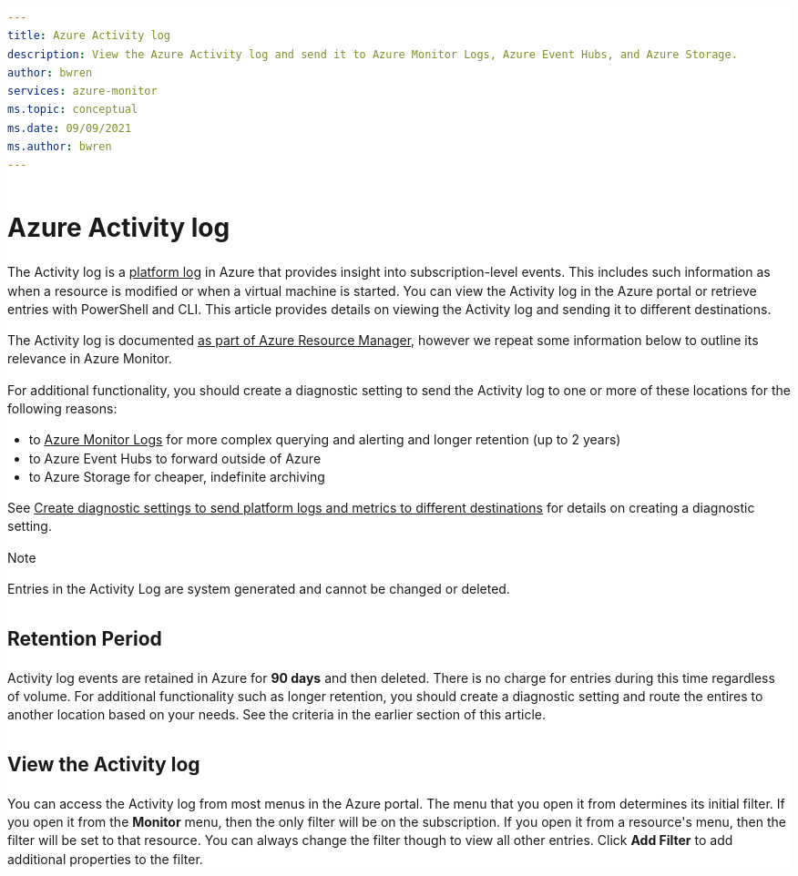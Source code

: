 ```yaml
---
title: Azure Activity log
description: View the Azure Activity log and send it to Azure Monitor Logs, Azure Event Hubs, and Azure Storage.
author: bwren
services: azure-monitor
ms.topic: conceptual
ms.date: 09/09/2021
ms.author: bwren
---
```


# Azure Activity log
The Activity log is a [platform log](./platform-logs-overview.md) in Azure that provides insight into subscription-level events. This includes such information as when a resource is modified or when a virtual machine is started. You can view the Activity log in the Azure portal or retrieve entries with PowerShell and CLI.   This article provides details on viewing the Activity log and sending it to different destinations.

The Activity log is documented [as part of Azure Resource Manager](/azure/azure-resource-manager/management/view-activity-logs), however we repeat some information below to outline its relevance in Azure Monitor. 

For additional functionality, you should create a diagnostic setting to send the Activity log to one or more of these locations for the following reasons: 
-	to [Azure Monitor Logs](../logs/data-platform-logs.md) for more complex querying and alerting and longer retention (up to 2 years) 
-	to Azure Event Hubs to forward outside of Azure
-	to Azure Storage for cheaper, indefinite archiving

See [Create diagnostic settings to send platform logs and metrics to different destinations](./diagnostic-settings.md) for details on creating a diagnostic setting.

> [!NOTE]
> Entries in the Activity Log are system generated and cannot be changed or deleted.

## Retention Period 

Activity log events are retained in Azure for **90 days** and then deleted. There is no charge for entries during this time regardless of volume. For additional functionality such as longer retention, you should create a diagnostic setting and route the entires to another location based on your needs. See the criteria in the earlier section of this article. 

## View the Activity log
You can access the Activity log from most menus in the Azure portal. The menu that you open it from determines its initial filter. If you open it from the **Monitor** menu, then the only filter will be on the subscription. If you open it from a resource's menu, then the filter will be set to that resource. You can always change the filter though to view all other entries. Click **Add Filter** to add additional properties to the filter.
